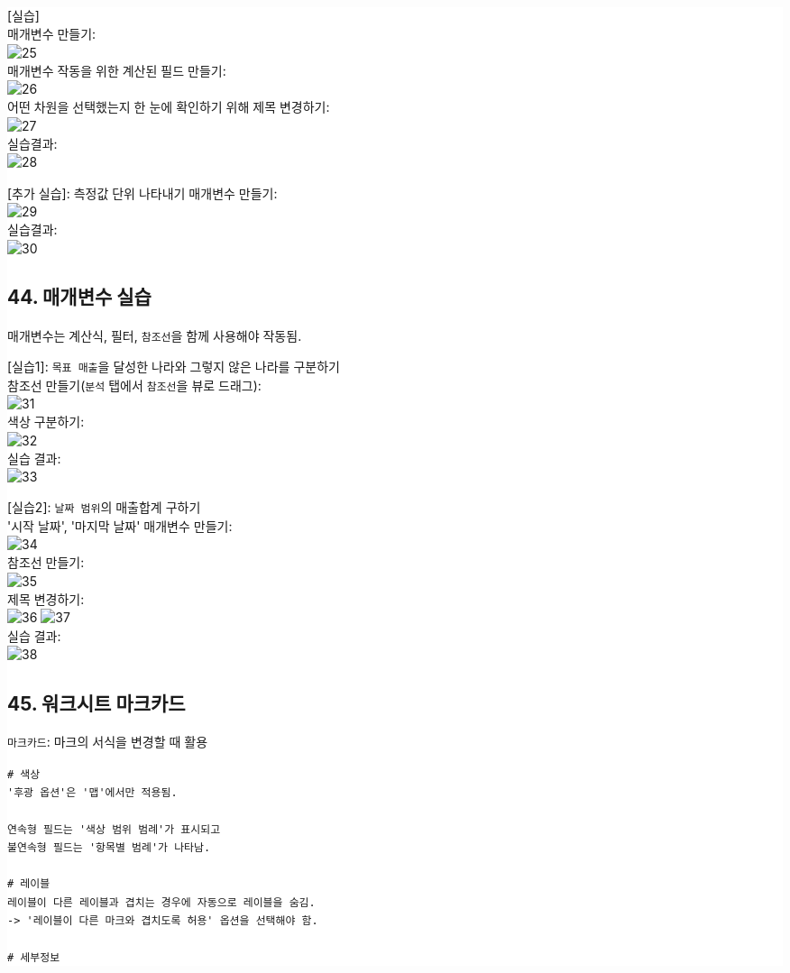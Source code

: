 [실습]   
매개변수 만들기:   
<img width="421" alt="25" src="https://github.com/user-attachments/assets/02886dbc-f140-4855-a616-f9aca384f1bd">   
매개변수 작동을 위한 계산된 필드 만들기:   
<img width="364" alt="26" src="https://github.com/user-attachments/assets/f105a13b-f686-450d-a5c5-6fc4c7162822">   
어떤 차원을 선택했는지 한 눈에 확인하기 위해 제목 변경하기:   
<img width="329" alt="27" src="https://github.com/user-attachments/assets/d14a9c59-e323-4de3-84ef-9244c279a99e">   
실습결과:   
<img width="796" alt="28" src="https://github.com/user-attachments/assets/a4f65089-f9dd-4b63-9a08-393a6985b827">   


[추가 실습]: 측정값 단위 나타내기
매개변수 만들기:    
<img width="365" alt="29" src="https://github.com/user-attachments/assets/fbf20914-60da-425d-8b6b-99cdb303edc5">   
실습결과:   
<img width="796" alt="30" src="https://github.com/user-attachments/assets/45fd7d19-e96a-4dac-ad1b-defdb0ddb49d">




## 44. 매개변수 실습



매개변수는 계산식, 필터, `참조선`을 함께 사용해야 작동됨.

[실습1]: `목표 매출`을 달성한 나라와 그렇지 않은 나라를 구분하기   
참조선 만들기(`분석` 탭에서 `참조선`을 뷰로 드래그):   
<img width="284" alt="31" src="https://github.com/user-attachments/assets/03aa7bd5-ded2-4d79-b95f-ba11c4e0d560">   
색상 구분하기:   
<img width="363" alt="32" src="https://github.com/user-attachments/assets/4ba68000-bece-471d-b81a-864f14b2ff37">   
실습 결과:   
<img width="796" alt="33" src="https://github.com/user-attachments/assets/c30ee01b-546d-48d2-86c0-2a692d3b6c74">   


[실습2]: `날짜 범위`의 매출합계 구하기   
'시작 날짜', '마지막 날짜' 매개변수 만들기:   
<img width="421" alt="34" src="https://github.com/user-attachments/assets/48259b5e-c1c4-4240-b3d9-7cb3cf6d81bb">   
참조선 만들기:   
<img width="287" alt="35" src="https://github.com/user-attachments/assets/a9670e33-b76e-4d1a-9322-64b1544da869">   
제목 변경하기:    
<img width="364" alt="36" src="https://github.com/user-attachments/assets/0c83d924-c28f-4e08-b3ba-61851cfbf93e">
<img width="331" alt="37" src="https://github.com/user-attachments/assets/478f34a6-733a-42c5-9788-d97152728e89">   
실습 결과:   
<img width="798" alt="38" src="https://github.com/user-attachments/assets/482bd7df-b169-4557-8e2e-6624d4fcde29">


## 45. 워크시트 마크카드


`마크카드`: 마크의 서식을 변경할 때 활용
```
# 색상
'후광 옵션'은 '맵'에서만 적용됨.

연속형 필드는 '색상 범위 범례'가 표시되고
불연속형 필드는 '항목별 범례'가 나타남.

# 레이블
레이블이 다른 레이블과 겹치는 경우에 자동으로 레이블을 숨김.
-> '레이블이 다른 마크와 겹치도록 허용' 옵션을 선택해야 함.

# 세부정보
```